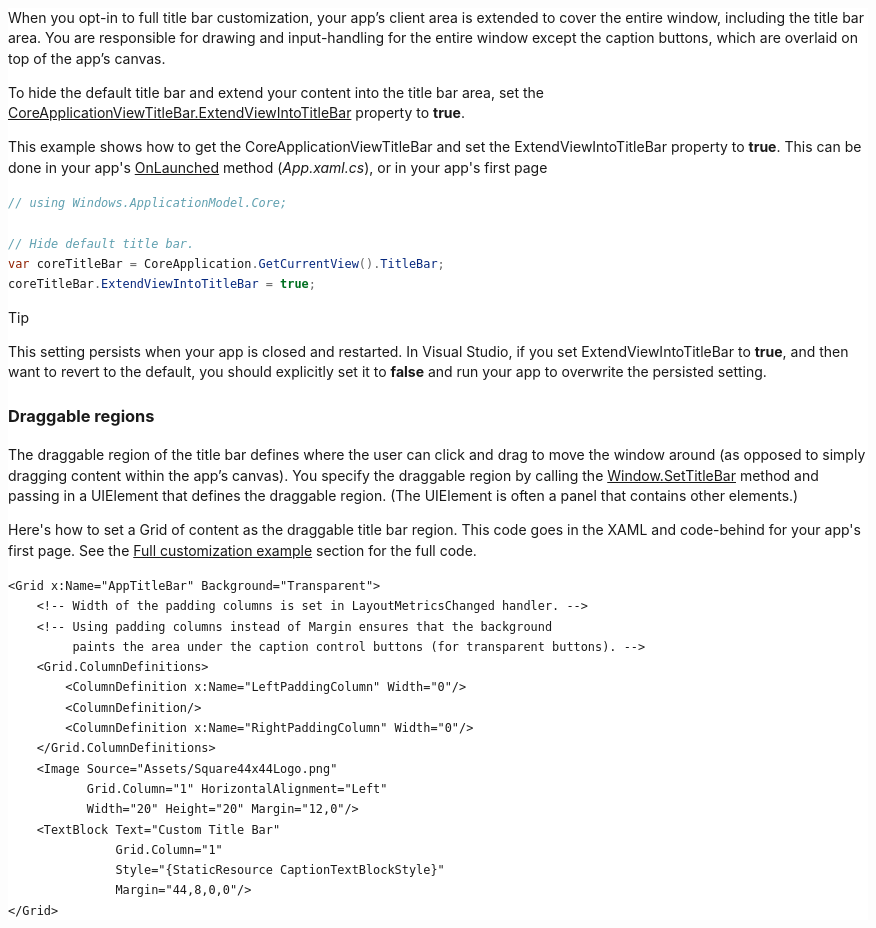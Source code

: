 When you opt-in to full title bar customization, your app’s client area is extended to cover the entire window, including the title bar area. You are responsible for drawing and input-handling for the entire window except the caption buttons, which are overlaid on top of the app’s canvas.

To hide the default title bar and extend your content into the title bar area, set the [CoreApplicationViewTitleBar.ExtendViewIntoTitleBar](https://docs.microsoft.com/uwp/api/windows.applicationmodel.core.coreapplicationviewtitlebar) property to **true**.

This example shows how to get the CoreApplicationViewTitleBar and set the ExtendViewIntoTitleBar property to **true**. This can be done in your app's [OnLaunched](https://docs.microsoft.com/uwp/api/windows.ui.xaml.application#Windows_UI_Xaml_Application_OnLaunched_Windows_ApplicationModel_Activation_LaunchActivatedEventArgs_) method (_App.xaml.cs_), or in your app's first page

```csharp
// using Windows.ApplicationModel.Core;

// Hide default title bar.
var coreTitleBar = CoreApplication.GetCurrentView().TitleBar;
coreTitleBar.ExtendViewIntoTitleBar = true;
```

> [!TIP]
> This setting persists when your app is closed and restarted. In Visual Studio, if you set ExtendViewIntoTitleBar to **true**, and then want to revert to the default, you should explicitly set it to **false** and run your app to overwrite the persisted setting.

### Draggable regions

The draggable region of the title bar defines where the user can click and drag to move the window around (as opposed to simply dragging content within the app’s canvas). You specify the draggable region by calling the [Window.SetTitleBar](https://docs.microsoft.com/uwp/api/windows.ui.xaml.window#Windows_UI_Xaml_Window_SetTitleBar) method and passing in a UIElement that defines the draggable region. (The UIElement is often a panel that contains other elements.)

Here's how to set a Grid of content as the draggable title bar region. This code goes in the XAML and code-behind for your app's first page. See the [Full customization example](./title-bar.md#full-customization-example) section for the full code.

```xaml
<Grid x:Name="AppTitleBar" Background="Transparent">
    <!-- Width of the padding columns is set in LayoutMetricsChanged handler. -->
    <!-- Using padding columns instead of Margin ensures that the background
         paints the area under the caption control buttons (for transparent buttons). -->
    <Grid.ColumnDefinitions>
        <ColumnDefinition x:Name="LeftPaddingColumn" Width="0"/>
        <ColumnDefinition/>
        <ColumnDefinition x:Name="RightPaddingColumn" Width="0"/>
    </Grid.ColumnDefinitions>
    <Image Source="Assets/Square44x44Logo.png" 
           Grid.Column="1" HorizontalAlignment="Left" 
           Width="20" Height="20" Margin="12,0"/>
    <TextBlock Text="Custom Title Bar" 
               Grid.Column="1" 
               Style="{StaticResource CaptionTextBlockStyle}" 
               Margin="44,8,0,0"/>
</Grid>
```

